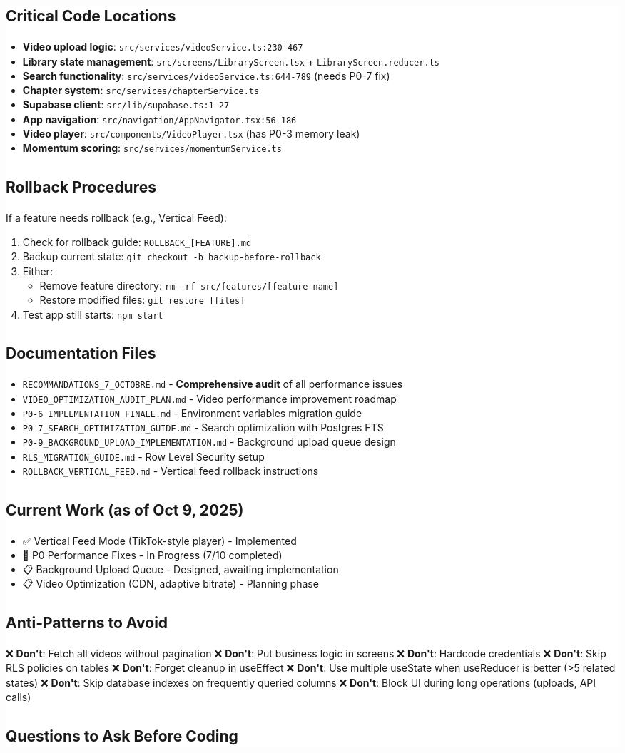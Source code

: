 ## Critical Code Locations

- **Video upload logic**: `src/services/videoService.ts:230-467`
- **Library state management**: `src/screens/LibraryScreen.tsx` + `LibraryScreen.reducer.ts`
- **Search functionality**: `src/services/videoService.ts:644-789` (needs P0-7 fix)
- **Chapter system**: `src/services/chapterService.ts`
- **Supabase client**: `src/lib/supabase.ts:1-27`
- **App navigation**: `src/navigation/AppNavigator.tsx:56-186`
- **Video player**: `src/components/VideoPlayer.tsx` (has P0-3 memory leak)
- **Momentum scoring**: `src/services/momentumService.ts`

## Rollback Procedures

If a feature needs rollback (e.g., Vertical Feed):
1. Check for rollback guide: `ROLLBACK_[FEATURE].md`
2. Backup current state: `git checkout -b backup-before-rollback`
3. Either:
   - Remove feature directory: `rm -rf src/features/[feature-name]`
   - Restore modified files: `git restore [files]`
4. Test app still starts: `npm start`

## Documentation Files

- `RECOMMANDATIONS_7_OCTOBRE.md` - **Comprehensive audit** of all performance issues
- `VIDEO_OPTIMIZATION_AUDIT_PLAN.md` - Video performance improvement roadmap
- `P0-6_IMPLEMENTATION_FINALE.md` - Environment variables migration guide
- `P0-7_SEARCH_OPTIMIZATION_GUIDE.md` - Search optimization with Postgres FTS
- `P0-9_BACKGROUND_UPLOAD_IMPLEMENTATION.md` - Background upload queue design
- `RLS_MIGRATION_GUIDE.md` - Row Level Security setup
- `ROLLBACK_VERTICAL_FEED.md` - Vertical feed rollback instructions

## Current Work (as of Oct 9, 2025)

- ✅ Vertical Feed Mode (TikTok-style player) - Implemented
- 🔄 P0 Performance Fixes - In Progress (7/10 completed)
- 📋 Background Upload Queue - Designed, awaiting implementation
- 📋 Video Optimization (CDN, adaptive bitrate) - Planning phase

## Anti-Patterns to Avoid

❌ **Don't**: Fetch all videos without pagination
❌ **Don't**: Put business logic in screens
❌ **Don't**: Hardcode credentials
❌ **Don't**: Skip RLS policies on tables
❌ **Don't**: Forget cleanup in useEffect
❌ **Don't**: Use multiple useState when useReducer is better (>5 related states)
❌ **Don't**: Skip database indexes on frequently queried columns
❌ **Don't**: Block UI during long operations (uploads, API calls)

## Questions to Ask Before Coding
